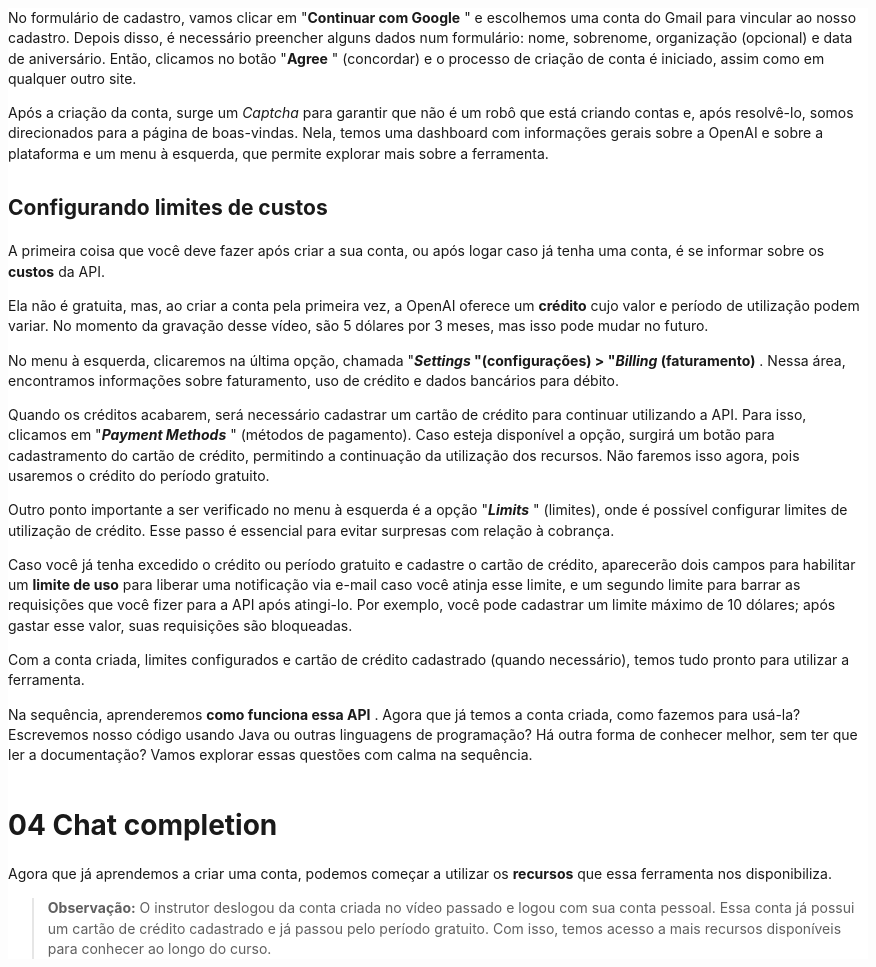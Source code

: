 No formulário de cadastro, vamos clicar em "**Continuar com Google** " e escolhemos uma conta do Gmail para vincular ao nosso cadastro. Depois disso, é necessário preencher alguns dados num formulário: nome, sobrenome, organização (opcional) e data de aniversário. Então, clicamos no botão "**Agree** " (concordar) e o processo de criação de conta é iniciado, assim como em qualquer outro site.

Após a criação da conta, surge um *Captcha* para garantir que não é um robô que está criando contas e, após resolvê-lo, somos direcionados para a página de boas-vindas. Nela, temos uma dashboard com informações gerais sobre a OpenAI e sobre a plataforma e um menu à esquerda, que permite explorar mais sobre a ferramenta.

## Configurando limites de custos

A primeira coisa que você deve fazer após criar a sua conta, ou após logar caso já tenha uma conta, é se informar sobre os **custos** da API.

Ela não é gratuita, mas, ao criar a conta pela primeira vez, a OpenAI oferece um **crédito** cujo valor e período de utilização podem variar. No momento da gravação desse vídeo, são 5 dólares por 3 meses, mas isso pode mudar no futuro.

No menu à esquerda, clicaremos na última opção, chamada "***Settings* "(configurações) > "*Billing* (faturamento)** . Nessa área, encontramos informações sobre faturamento, uso de crédito e dados bancários para débito.

Quando os créditos acabarem, será necessário cadastrar um cartão de crédito para continuar utilizando a API. Para isso, clicamos em "***Payment Methods*** " (métodos de pagamento). Caso esteja disponível a opção, surgirá um botão para cadastramento do cartão de crédito, permitindo a continuação da utilização dos recursos. Não faremos isso agora, pois usaremos o crédito do período gratuito.

Outro ponto importante a ser verificado no menu à esquerda é a opção "***Limits*** " (limites), onde é possível configurar limites de utilização de crédito. Esse passo é essencial para evitar surpresas com relação à cobrança.

Caso você já tenha excedido o crédito ou período gratuito e cadastre o cartão de crédito, aparecerão dois campos para habilitar um **limite de uso** para liberar uma notificação via e-mail caso você atinja esse limite, e um segundo limite para barrar as requisições que você fizer para a API após atingi-lo. Por exemplo, você pode cadastrar um limite máximo de 10 dólares; após gastar esse valor, suas requisições são bloqueadas.

Com a conta criada, limites configurados e cartão de crédito cadastrado (quando necessário), temos tudo pronto para utilizar a ferramenta.

Na sequência, aprenderemos **como funciona essa API** . Agora que já temos a conta criada, como fazemos para usá-la? Escrevemos nosso código usando Java ou outras linguagens de programação? Há outra forma de conhecer melhor, sem ter que ler a documentação? Vamos explorar essas questões com calma na sequência.


# 04 **Chat completion**


Agora que já aprendemos a criar uma conta, podemos começar a utilizar os **recursos** que essa ferramenta nos disponibiliza.

> **Observação:** O instrutor deslogou da conta criada no vídeo passado e logou com sua conta pessoal. Essa conta já possui um cartão de crédito cadastrado e já passou pelo período gratuito. Com isso, temos acesso a mais recursos disponíveis para conhecer ao longo do curso.
